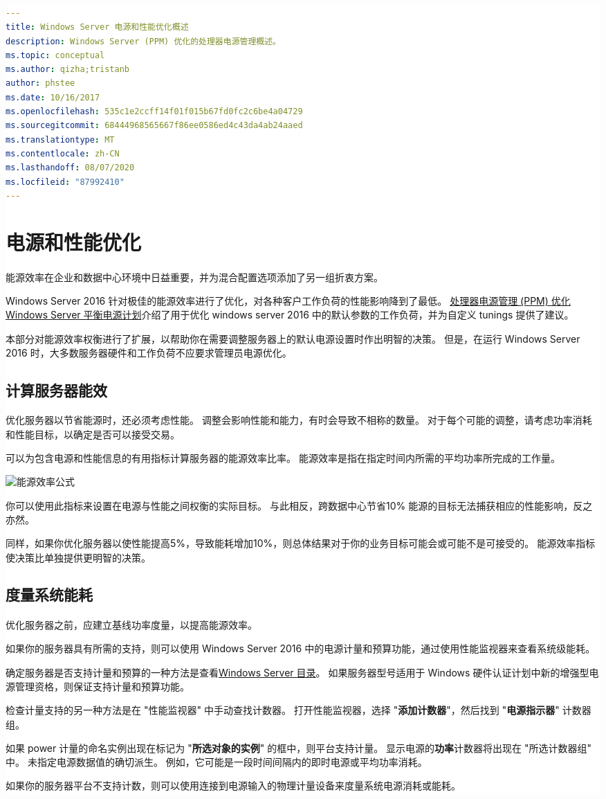 ```yaml
---
title: Windows Server 电源和性能优化概述
description: Windows Server (PPM) 优化的处理器电源管理概述。
ms.topic: conceptual
ms.author: qizha;tristanb
author: phstee
ms.date: 10/16/2017
ms.openlocfilehash: 535c1e2ccff14f01f015b67fd0fc2c6be4a04729
ms.sourcegitcommit: 68444968565667f86ee0586ed4c43da4ab24aaed
ms.translationtype: MT
ms.contentlocale: zh-CN
ms.lasthandoff: 08/07/2020
ms.locfileid: "87992410"
---
```

# <a name="power-and-performance-tuning"></a>电源和性能优化

能源效率在企业和数据中心环境中日益重要，并为混合配置选项添加了另一组折衷方案。

Windows Server 2016 针对极佳的能源效率进行了优化，对各种客户工作负荷的性能影响降到了最低。 [处理器电源管理 (PPM) 优化 Windows Server 平衡电源计划](processor-power-management-tuning.md)介绍了用于优化 windows server 2016 中的默认参数的工作负荷，并为自定义 tunings 提供了建议。

本部分对能源效率权衡进行了扩展，以帮助你在需要调整服务器上的默认电源设置时作出明智的决策。 但是，在运行 Windows Server 2016 时，大多数服务器硬件和工作负荷不应要求管理员电源优化。

## <a name="calculating-server-energy-efficiency"></a>计算服务器能效

优化服务器以节省能源时，还必须考虑性能。 调整会影响性能和能力，有时会导致不相称的数量。 对于每个可能的调整，请考虑功率消耗和性能目标，以确定是否可以接受交易。

可以为包含电源和性能信息的有用指标计算服务器的能源效率比率。 能源效率是指在指定时间内所需的平均功率所完成的工作量。

![能源效率公式](../../media/perftune-guide-power-formula.png)

你可以使用此指标来设置在电源与性能之间权衡的实际目标。 与此相反，跨数据中心节省10% 能源的目标无法捕获相应的性能影响，反之亦然。

同样，如果你优化服务器以使性能提高5%，导致能耗增加10%，则总体结果对于你的业务目标可能会或可能不是可接受的。 能源效率指标使决策比单独提供更明智的决策。

## <a name="measuring-system-energy-consumption"></a>度量系统能耗

优化服务器之前，应建立基线功率度量，以提高能源效率。

如果你的服务器具有所需的支持，则可以使用 Windows Server 2016 中的电源计量和预算功能，通过使用性能监视器来查看系统级能耗。

确定服务器是否支持计量和预算的一种方法是查看[Windows Server 目录](https://www.windowsservercatalog.com)。 如果服务器型号适用于 Windows 硬件认证计划中新的增强型电源管理资格，则保证支持计量和预算功能。

检查计量支持的另一种方法是在 "性能监视器" 中手动查找计数器。 打开性能监视器，选择 "**添加计数器**"，然后找到 "**电源指示器**" 计数器组。

如果 power 计量的命名实例出现在标记为 "**所选对象的实例**" 的框中，则平台支持计量。 显示电源的**功率**计数器将出现在 "所选计数器组" 中。 未指定电源数据值的确切派生。 例如，它可能是一段时间间隔内的即时电源或平均功率消耗。

如果你的服务器平台不支持计数，则可以使用连接到电源输入的物理计量设备来度量系统电源消耗或能耗。
